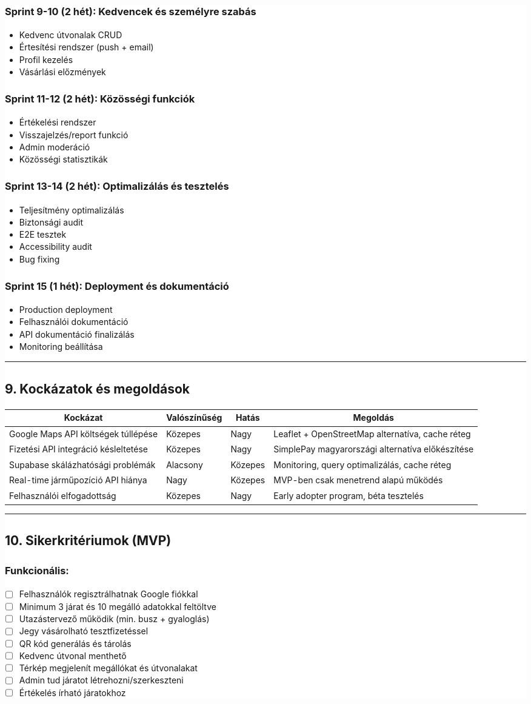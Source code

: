 ### Sprint 9-10 (2 hét): Kedvencek és személyre szabás
- Kedvenc útvonalak CRUD
- Értesítési rendszer (push + email)
- Profil kezelés
- Vásárlási előzmények

### Sprint 11-12 (2 hét): Közösségi funkciók
- Értékelési rendszer
- Visszajelzés/report funkció
- Admin moderáció
- Közösségi statisztikák

### Sprint 13-14 (2 hét): Optimalizálás és tesztelés
- Teljesítmény optimalizálás
- Biztonsági audit
- E2E tesztek
- Accessibility audit
- Bug fixing

### Sprint 15 (1 hét): Deployment és dokumentáció
- Production deployment
- Felhasználói dokumentáció
- API dokumentáció finalizálás
- Monitoring beállítása

---

## 9. Kockázatok és megoldások

| Kockázat | Valószínűség | Hatás | Megoldás |
|----------|--------------|-------|----------|
| Google Maps API költségek túllépése | Közepes | Nagy | Leaflet + OpenStreetMap alternatíva, cache réteg |
| Fizetési API integráció késleltetése | Közepes | Nagy | SimplePay magyarországi alternatíva előkészítése |
| Supabase skálázhatósági problémák | Alacsony | Közepes | Monitoring, query optimalizálás, cache réteg |
| Real-time járműpozíció API hiánya | Nagy | Közepes | MVP-ben csak menetrend alapú működés |
| Felhasználói elfogadottság | Közepes | Nagy | Early adopter program, béta tesztelés |

---

## 10. Sikerkritériumok (MVP)

### Funkcionális:
- [ ] Felhasználók regisztrálhatnak Google fiókkal
- [ ] Minimum 3 járat és 10 megálló adatokkal feltöltve
- [ ] Utazástervező működik (min. busz + gyaloglás)
- [ ] Jegy vásárolható tesztfizetéssel
- [ ] QR kód generálás és tárolás
- [ ] Kedvenc útvonal menthető
- [ ] Térkép megjelenít megállókat és útvonalakat
- [ ] Admin tud járatot létrehozni/szerkeszteni
- [ ] Értékelés írható járatokhoz
